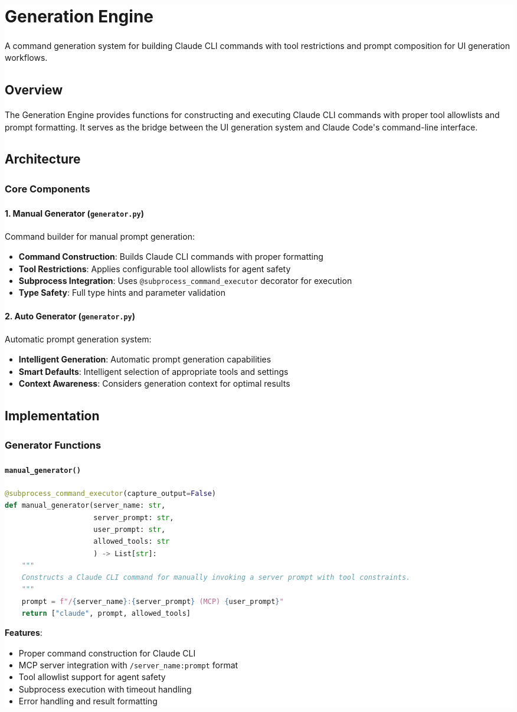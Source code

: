 # Generation Engine

A command generation system for building Claude CLI commands with tool restrictions and prompt composition for UI generation workflows.

## Overview

The Generation Engine provides functions for constructing and executing Claude CLI commands with proper tool allowlists and prompt formatting. It serves as the bridge between the UI generation system and Claude Code's command-line interface.

## Architecture

### Core Components

#### 1. **Manual Generator** (`generator.py`)
Command builder for manual prompt generation:

- **Command Construction**: Builds Claude CLI commands with proper formatting
- **Tool Restrictions**: Applies configurable tool allowlists for agent safety
- **Subprocess Integration**: Uses `@subprocess_command_executor` decorator for execution
- **Type Safety**: Full type hints and parameter validation

#### 2. **Auto Generator** (`generator.py`)
Automatic prompt generation system:

- **Intelligent Generation**: Automatic prompt generation capabilities
- **Smart Defaults**: Intelligent selection of appropriate tools and settings
- **Context Awareness**: Considers generation context for optimal results

## Implementation

### Generator Functions

#### `manual_generator()`
```python
@subprocess_command_executor(capture_output=False)
def manual_generator(server_name: str, 
                     server_prompt: str, 
                     user_prompt: str,
                     allowed_tools: str
                     ) -> List[str]:
    """
    Constructs a Claude CLI command for manually invoking a server prompt with tool constraints.
    """
    prompt = f"/{server_name}:{server_prompt} (MCP) {user_prompt}"
    return ["claude", prompt, allowed_tools]
```

**Features**:
- Proper command construction for Claude CLI
- MCP server integration with `/server_name:prompt` format
- Tool allowlist support for agent safety
- Subprocess execution with timeout handling
- Error handling and result formatting
